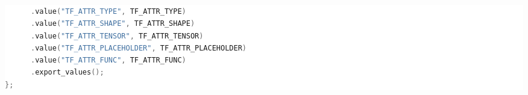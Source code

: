 ```cpp
      .value("TF_ATTR_TYPE", TF_ATTR_TYPE)
      .value("TF_ATTR_SHAPE", TF_ATTR_SHAPE)
      .value("TF_ATTR_TENSOR", TF_ATTR_TENSOR)
      .value("TF_ATTR_PLACEHOLDER", TF_ATTR_PLACEHOLDER)
      .value("TF_ATTR_FUNC", TF_ATTR_FUNC)
      .export_values();
};
```
